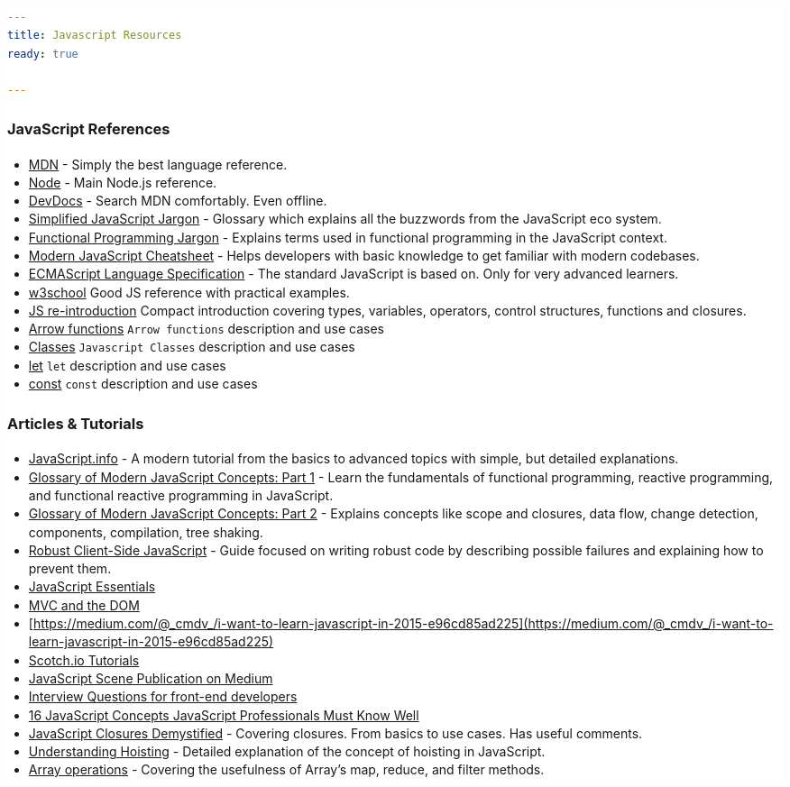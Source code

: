 ```yaml
---
title: Javascript Resources
ready: true

---
```


### JavaScript References
- [MDN](https://developer.mozilla.org/docs/Web/JavaScript/Reference) - Simply the best language reference.
- [Node](https://nodejs.org/dist/latest-v12.x/docs/api/) - Main Node.js reference.
- [DevDocs](http://devdocs.io/javascript) - Search MDN comfortably. Even offline.
- [Simplified JavaScript Jargon](http://jargon.js.org) - Glossary which explains all the buzzwords from the JavaScript eco system.
- [Functional Programming Jargon](https://functional.works-hub.com/blog/Functional-Programming-Jargon) - Explains terms used in functional programming in the JavaScript context.
- [Modern JavaScript Cheatsheet](https://github.com/mbeaudru/modern-js-cheatsheet) - Helps developers with basic knowledge to get familiar with modern codebases.
- [ECMAScript Language Specification](http://ecma-international.org/publications/standards/Ecma-262.htm) - The standard JavaScript is based on. Only for very advanced learners.
- [w3school](https://www.w3schools.com/jsref/default.asp) Good JS reference with practical examples.
- [JS re-introduction](https://developer.mozilla.org/en-US/docs/Web/JavaScript/A_re-introduction_to_JavaScript) Compact introduction covering types, variables, operators, control structures, functions and closures.
- [Arrow functions](https://developer.mozilla.org/en-US/docs/Web/JavaScript/Reference/Functions/Arrow_functions) ``` Arrow functions ``` description and use cases
- [Classes](https://developer.mozilla.org/en-US/docs/Web/JavaScript/Reference/Classes) ``` Javascript Classes ``` description and use cases
- [let](https://developer.mozilla.org/en-US/docs/Web/JavaScript/Reference/Statements/let) ``` let ``` description and use cases
- [const](https://developer.mozilla.org/en-US/docs/Web/JavaScript/Reference/Statements/const) ``` const ``` description and use cases


### Articles & Tutorials
- [JavaScript.info](http://javascript.info) - A modern tutorial from the basics to advanced topics with simple, but detailed explanations.
- [Glossary of Modern JavaScript Concepts: Part 1](https://auth0.com/blog/glossary-of-modern-javascript-concepts/) - Learn the fundamentals of functional programming, reactive programming, and functional reactive programming in JavaScript.
- [Glossary of Modern JavaScript Concepts: Part 2](https://auth0.com/blog/glossary-of-modern-javascript-concepts-part-2/) -  Explains concepts like scope and closures, data flow, change detection, components, compilation, tree shaking.
- [Robust Client-Side JavaScript](https://molily.de/robust-javascript/) - Guide focused on writing robust code by describing possible failures and explaining how to prevent them.
- [JavaScript Essentials](https://medium.com/javascript-scene/learn-javascript-b631a4af11f2)  
- [MVC and the DOM](https://www.futurice.com/blog/reactive-mvc-and-the-virtual-dom)
- [https://medium.com/@_cmdv_/i-want-to-learn-javascript-in-2015-e96cd85ad225](https://medium.com/@_cmdv_/i-want-to-learn-javascript-in-2015-e96cd85ad225)
- [Scotch.io Tutorials](https://scotch.io/)
- [JavaScript Scene Publication on Medium](https://medium.com/javascript-scene)
- [Interview Questions for front-end developers](http://thatjsdude.com/interview/index.html)
- [16 JavaScript Concepts JavaScript Professionals Must Know Well](http://javascriptissexy.com/16-javascript-concepts-you-must-know-well/)
- [JavaScript Closures Demystified](https://www.sitepoint.com/javascript-closures-demystified/) - Covering closures. From basics to use cases. Has useful comments.
- [Understanding Hoisting](https://scotch.io/tutorials/understanding-hoisting-in-javascript) - Detailed explanation of the concept of hoisting in JavaScript.
- [Array operations](https://danmartensen.svbtle.com/javascripts-map-reduce-and-filter) - Covering the usefulness of Array’s map, reduce, and filter methods.